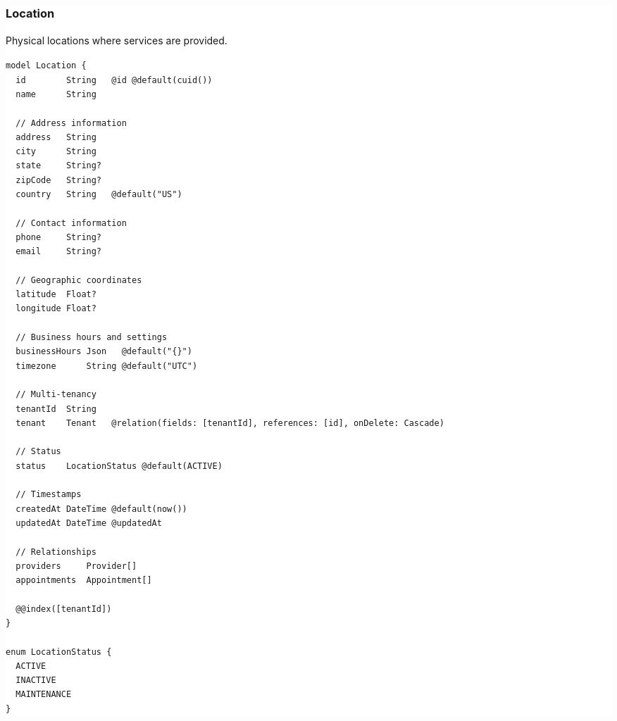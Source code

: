 ### Location

Physical locations where services are provided.

```prisma
model Location {
  id        String   @id @default(cuid())
  name      String
  
  // Address information
  address   String
  city      String
  state     String?
  zipCode   String?
  country   String   @default("US")
  
  // Contact information
  phone     String?
  email     String?
  
  // Geographic coordinates
  latitude  Float?
  longitude Float?
  
  // Business hours and settings
  businessHours Json   @default("{}")
  timezone      String @default("UTC")
  
  // Multi-tenancy
  tenantId  String
  tenant    Tenant   @relation(fields: [tenantId], references: [id], onDelete: Cascade)
  
  // Status
  status    LocationStatus @default(ACTIVE)
  
  // Timestamps
  createdAt DateTime @default(now())
  updatedAt DateTime @updatedAt
  
  // Relationships
  providers     Provider[]
  appointments  Appointment[]
  
  @@index([tenantId])
}

enum LocationStatus {
  ACTIVE
  INACTIVE
  MAINTENANCE
}
```
